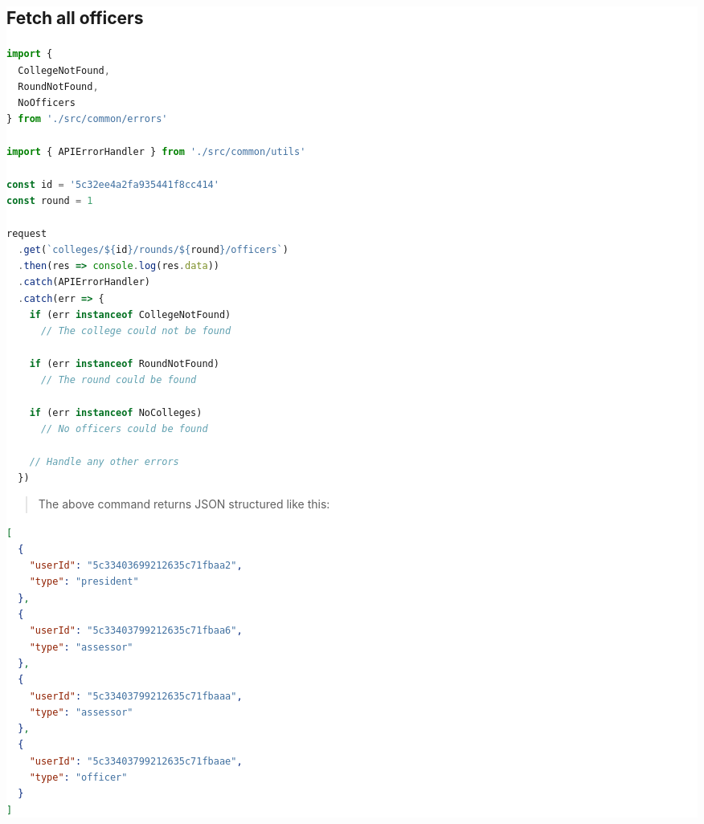 ## Fetch all officers

```javascript
import {
  CollegeNotFound,
  RoundNotFound,
  NoOfficers
} from './src/common/errors'

import { APIErrorHandler } from './src/common/utils'

const id = '5c32ee4a2fa935441f8cc414'
const round = 1

request
  .get(`colleges/${id}/rounds/${round}/officers`)
  .then(res => console.log(res.data))
  .catch(APIErrorHandler)
  .catch(err => {
    if (err instanceof CollegeNotFound)
      // The college could not be found

    if (err instanceof RoundNotFound)
      // The round could be found

    if (err instanceof NoColleges)
      // No officers could be found

    // Handle any other errors
  })
```

> The above command returns JSON structured like this:

```json
[
  {
    "userId": "5c33403699212635c71fbaa2",
    "type": "president"
  },
  {
    "userId": "5c33403799212635c71fbaa6",
    "type": "assessor"
  },
  {
    "userId": "5c33403799212635c71fbaaa",
    "type": "assessor"
  },
  {
    "userId": "5c33403799212635c71fbaae",
    "type": "officer"
  }
]
```

